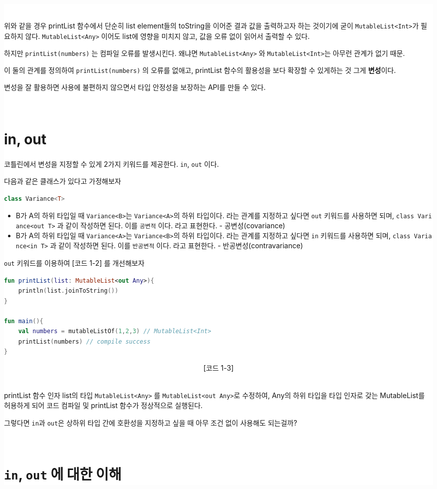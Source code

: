 <br>  

위와 같을 경우 printList 함수에서 단순히 list element들의 toString을 이어준 결과 값을 출력하고자 하는 것이기에
굳이 `MutableList<Int>`가 필요하지 않다. `MutableList<Any>` 이어도 list에 영향을 미치지 않고, 
값을 오류 없이 읽어서 출력할 수 있다.

하지만 `printList(numbers)` 는 컴파일 오류를 발생시킨다.
왜냐면 `MutableList<Any>` 와 `MutableList<Int>`는 아무런 관계가 없기 때문.

이 둘의 관계를 정의하여 `printList(numbers)` 의 오류를 없애고, printList 함수의 활용성을 보다 확장할 수 있게하는 것
그게 **변성**이다.
  
변성을 잘 활용하면 사용에 불편하지 않으면서 타입 안정성을 보장하는 API를 만들 수 있다.

<br>

# in, out

코틀린에서 변성을 지정할 수 있게 2가지 키워드를 제공한다.
`in`, `out` 이다.

다음과 같은 클래스가 있다고 가정해보자
```kotlin
class Variance<T>
``` 

* B가 A의 하위 타입일 때 `Variance<B>`는 `Variance<A>`의 하위 타입이다. 라는 관계를 지정하고 싶다면 `out` 키워드를 사용하면 되며,
 `class Variance<out T>` 과 같이 작성하면 된다. 이를 `공변적` 이다. 라고 표현한다. - 공변성(covariance)
* B가 A의 하위 타입일 때 `Variance<A>`는 `Variance<B>`의 하위 타입이다. 라는 관계를 지정하고 싶다면 `in` 키워드를 사용하면 되며,
  `class Variance<in T>` 과 같이 작성하면 된다. 이를 `반공변적` 이다. 라고 표현한다. - 반공변성(contravariance)
  

`out` 키워드를 이용하여 [코드 1-2] 를 개선해보자

```kotlin
fun printList(list: MutableList<out Any>){
    println(list.joinToString())
}

fun main(){
    val numbers = mutableListOf(1,2,3) // MutableList<Int>
    printList(numbers) // compile success
}
```
<center>[코드 1-3]</center>
<br>

printList 함수 인자 list의 타입 `MutableList<Any>` 를 `MutableList<out Any>`로 수정하여,
Any의 하위 타입을 타입 인자로 갖는 MutableList를 허용하게 되어 코드 컴파일 및 printList 함수가 정상적으로 실행된다.

그렇다면 `in`과 `out`은 상하위 타입 간에 호환성을 지정하고 싶을 때 아무 조건 없이 사용해도 되는걸까?

<br>

# `in`, `out` 에 대한 이해
